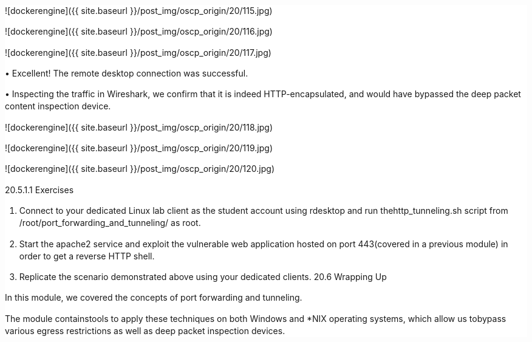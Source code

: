 ![dockerengine]({{ site.baseurl }}/post_img/oscp_origin/20/115.jpg)

![dockerengine]({{ site.baseurl }}/post_img/oscp_origin/20/116.jpg)

![dockerengine]({{ site.baseurl }}/post_img/oscp_origin/20/117.jpg)

• Excellent! The remote desktop connection was successful.

• Inspecting the traffic in Wireshark, we confirm that it is indeed HTTP-encapsulated, and would have bypassed the deep packet content inspection device.

![dockerengine]({{ site.baseurl }}/post_img/oscp_origin/20/118.jpg)

![dockerengine]({{ site.baseurl }}/post_img/oscp_origin/20/119.jpg)

![dockerengine]({{ site.baseurl }}/post_img/oscp_origin/20/120.jpg)

20.5.1.1 Exercises


1. Connect to your dedicated Linux lab client as the student account using rdesktop and run thehttp_tunneling.sh script from /root/port_forwarding_and_tunneling/ as root.

2. Start the apache2 service and exploit the vulnerable web application hosted on port 443(covered in a previous module) in order to get a reverse HTTP shell.

3. Replicate the scenario demonstrated above using your dedicated clients.
20.6 Wrapping Up


 In this module, we covered the concepts of port forwarding and tunneling. 

 The module containstools to apply these techniques on both Windows and *NIX operating systems, which allow us tobypass various egress restrictions as well as deep packet inspection devices.